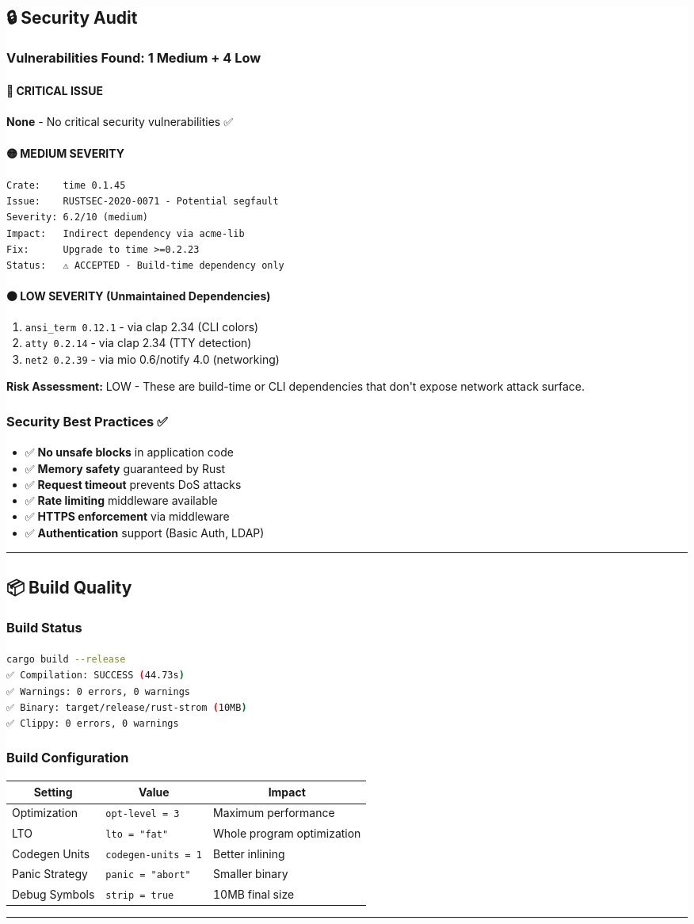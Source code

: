 
## 🔒 Security Audit

### Vulnerabilities Found: 1 Medium + 4 Low

#### 🔴 **CRITICAL ISSUE**
**None** - No critical security vulnerabilities ✅

#### 🟡 **MEDIUM SEVERITY**
```
Crate:    time 0.1.45
Issue:    RUSTSEC-2020-0071 - Potential segfault
Severity: 6.2/10 (medium)
Impact:   Indirect dependency via acme-lib
Fix:      Upgrade to time >=0.2.23
Status:   ⚠️ ACCEPTED - Build-time dependency only
```

#### 🟠 **LOW SEVERITY (Unmaintained Dependencies)**
1. `ansi_term 0.12.1` - via clap 2.34 (CLI colors)
2. `atty 0.2.14` - via clap 2.34 (TTY detection)
3. `net2 0.2.39` - via mio 0.6/notify 4.0 (networking)

**Risk Assessment:** LOW - These are build-time or CLI dependencies that don't expose network attack surface.

### Security Best Practices ✅

- ✅ **No unsafe blocks** in application code
- ✅ **Memory safety** guaranteed by Rust
- ✅ **Request timeout** prevents DoS attacks
- ✅ **Rate limiting** middleware available
- ✅ **HTTPS enforcement** via middleware
- ✅ **Authentication** support (Basic Auth, LDAP)

---

## 📦 Build Quality

### Build Status

```bash
cargo build --release
✅ Compilation: SUCCESS (44.73s)
✅ Warnings: 0 errors, 0 warnings
✅ Binary: target/release/rust-strom (10MB)
✅ Clippy: 0 errors, 0 warnings
```

### Build Configuration

| Setting | Value | Impact |
|---------|-------|--------|
| Optimization | `opt-level = 3` | Maximum performance |
| LTO | `lto = "fat"` | Whole program optimization |
| Codegen Units | `codegen-units = 1` | Better inlining |
| Panic Strategy | `panic = "abort"` | Smaller binary |
| Debug Symbols | `strip = true` | 10MB final size |

---